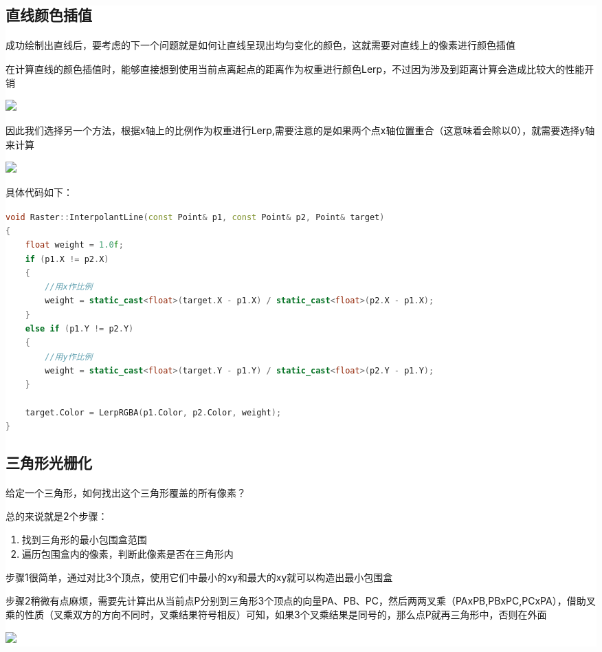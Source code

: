 

## 直线颜色插值

成功绘制出直线后，要考虑的下一个问题就是如何让直线呈现出均匀变化的颜色，这就需要对直线上的像素进行颜色插值



在计算直线的颜色插值时，能够直接想到使用当前点离起点的距离作为权重进行颜色Lerp，不过因为涉及到距离计算会造成比较大的性能开销

![](https://cathole-1307936347.cos.ap-guangzhou.myqcloud.com/SoftRendererDevSummary/SoftRendererDevSummary_06.png)

因此我们选择另一个方法，根据x轴上的比例作为权重进行Lerp,需要注意的是如果两个点x轴位置重合（这意味着会除以0），就需要选择y轴来计算

![](https://cathole-1307936347.cos.ap-guangzhou.myqcloud.com/SoftRendererDevSummary/SoftRendererDevSummary_07.png)

具体代码如下：

```cpp
void Raster::InterpolantLine(const Point& p1, const Point& p2, Point& target)
{
    float weight = 1.0f;
    if (p1.X != p2.X)
    {
        //用x作比例
        weight = static_cast<float>(target.X - p1.X) / static_cast<float>(p2.X - p1.X);
    }
    else if (p1.Y != p2.Y)
    {
        //用y作比例
        weight = static_cast<float>(target.Y - p1.Y) / static_cast<float>(p2.Y - p1.Y);
    }

    target.Color = LerpRGBA(p1.Color, p2.Color, weight);
}
```



## 三角形光栅化

给定一个三角形，如何找出这个三角形覆盖的所有像素？

总的来说就是2个步骤：

1. 找到三角形的最小包围盒范围
2. 遍历包围盒内的像素，判断此像素是否在三角形内



步骤1很简单，通过对比3个顶点，使用它们中最小的xy和最大的xy就可以构造出最小包围盒



步骤2稍微有点麻烦，需要先计算出从当前点P分别到三角形3个顶点的向量PA、PB、PC，然后两两叉乘（PAxPB,PBxPC,PCxPA），借助叉乘的性质（叉乘双方的方向不同时，叉乘结果符号相反）可知，如果3个叉乘结果是同号的，那么点P就再三角形中，否则在外面

![](https://cathole-1307936347.cos.ap-guangzhou.myqcloud.com/SoftRendererDevSummary/SoftRendererDevSummary_08.png)
